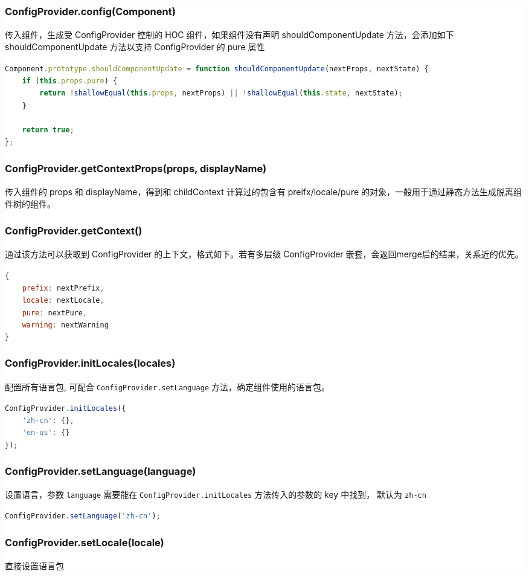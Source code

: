 
### ConfigProvider.config(Component)

传入组件，生成受 ConfigProvider 控制的 HOC 组件，如果组件没有声明 shouldComponentUpdate 方法，会添加如下 shouldComponentUpdate 方法以支持 ConfigProvider 的 pure 属性

```jsx
Component.prototype.shouldComponentUpdate = function shouldComponentUpdate(nextProps, nextState) {
    if (this.props.pure) {
        return !shallowEqual(this.props, nextProps) || !shallowEqual(this.state, nextState);
    }

    return true;
};
```

### ConfigProvider.getContextProps(props, displayName)

传入组件的 props 和 displayName，得到和 childContext 计算过的包含有 preifx/locale/pure 的对象，一般用于通过静态方法生成脱离组件树的组件。

### ConfigProvider.getContext()

通过该方法可以获取到 ConfigProvider 的上下文，格式如下。若有多层级 ConfigProvider 嵌套，会返回merge后的结果，关系近的优先。

```jsx
{
    prefix: nextPrefix,
    locale: nextLocale,
    pure: nextPure,
    warning: nextWarning
}
```

### ConfigProvider.initLocales(locales)

配置所有语言包, 可配合 `ConfigProvider.setLanguage` 方法，确定组件使用的语言包。

```jsx
ConfigProvider.initLocales({
    'zh-cn': {},
    'en-us': {}
});
```

### ConfigProvider.setLanguage(language)

设置语言，参数 `language` 需要能在 `ConfigProvider.initLocales` 方法传入的参数的 key 中找到， 默认为 `zh-cn`

```jsx
ConfigProvider.setLanguage('zh-cn');
```

### ConfigProvider.setLocale(locale)

直接设置语言包
